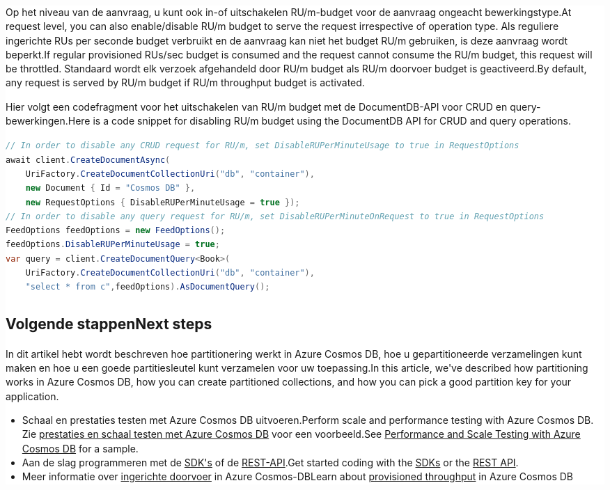 <span data-ttu-id="b98fb-207">Op het niveau van de aanvraag, u kunt ook in-of uitschakelen RU/m-budget voor de aanvraag ongeacht bewerkingstype.</span><span class="sxs-lookup"><span data-stu-id="b98fb-207">At request level, you can also enable/disable RU/m budget to serve the request irrespective of operation type.</span></span> <span data-ttu-id="b98fb-208">Als reguliere ingerichte RUs per seconde budget verbruikt en de aanvraag kan niet het budget RU/m gebruiken, is deze aanvraag wordt beperkt.</span><span class="sxs-lookup"><span data-stu-id="b98fb-208">If regular provisioned RUs/sec budget is consumed and the request cannot consume the RU/m budget, this request will be throttled.</span></span> <span data-ttu-id="b98fb-209">Standaard wordt elk verzoek afgehandeld door RU/m budget als RU/m doorvoer budget is geactiveerd.</span><span class="sxs-lookup"><span data-stu-id="b98fb-209">By default, any request is served by RU/m budget if RU/m throughput budget is activated.</span></span> 

<span data-ttu-id="b98fb-210">Hier volgt een codefragment voor het uitschakelen van RU/m budget met de DocumentDB-API voor CRUD en query-bewerkingen.</span><span class="sxs-lookup"><span data-stu-id="b98fb-210">Here is a code snippet for disabling RU/m budget using the DocumentDB API for CRUD and query operations.</span></span>

```csharp
// In order to disable any CRUD request for RU/m, set DisableRUPerMinuteUsage to true in RequestOptions
await client.CreateDocumentAsync(
    UriFactory.CreateDocumentCollectionUri("db", "container"),
    new Document { Id = "Cosmos DB" },
    new RequestOptions { DisableRUPerMinuteUsage = true });
// In order to disable any query request for RU/m, set DisableRUPerMinuteOnRequest to true in RequestOptions
FeedOptions feedOptions = new FeedOptions();
feedOptions.DisableRUPerMinuteUsage = true;
var query = client.CreateDocumentQuery<Book>(
    UriFactory.CreateDocumentCollectionUri("db", "container"),
    "select * from c",feedOptions).AsDocumentQuery();
```

## <a name="next-steps"></a><span data-ttu-id="b98fb-211">Volgende stappen</span><span class="sxs-lookup"><span data-stu-id="b98fb-211">Next steps</span></span>

<span data-ttu-id="b98fb-212">In dit artikel hebt wordt beschreven hoe partitionering werkt in Azure Cosmos DB, hoe u gepartitioneerde verzamelingen kunt maken en hoe u een goede partitiesleutel kunt verzamelen voor uw toepassing.</span><span class="sxs-lookup"><span data-stu-id="b98fb-212">In this article, we've described how partitioning works in Azure Cosmos DB, how you can create partitioned collections, and how you can pick a good partition key for your application.</span></span>

* <span data-ttu-id="b98fb-213">Schaal en prestaties testen met Azure Cosmos DB uitvoeren.</span><span class="sxs-lookup"><span data-stu-id="b98fb-213">Perform scale and performance testing with Azure Cosmos DB.</span></span> <span data-ttu-id="b98fb-214">Zie [prestaties en schaal testen met Azure Cosmos DB](performance-testing.md) voor een voorbeeld.</span><span class="sxs-lookup"><span data-stu-id="b98fb-214">See [Performance and Scale Testing with Azure Cosmos DB](performance-testing.md) for a sample.</span></span>
* <span data-ttu-id="b98fb-215">Aan de slag programmeren met de [SDK's](documentdb-sdk-dotnet.md) of de [REST-API](/rest/api/documentdb/).</span><span class="sxs-lookup"><span data-stu-id="b98fb-215">Get started coding with the [SDKs](documentdb-sdk-dotnet.md) or the [REST API](/rest/api/documentdb/).</span></span>
* <span data-ttu-id="b98fb-216">Meer informatie over [ingerichte doorvoer](request-units.md) in Azure Cosmos-DB</span><span class="sxs-lookup"><span data-stu-id="b98fb-216">Learn about [provisioned throughput](request-units.md) in Azure Cosmos DB</span></span> 

